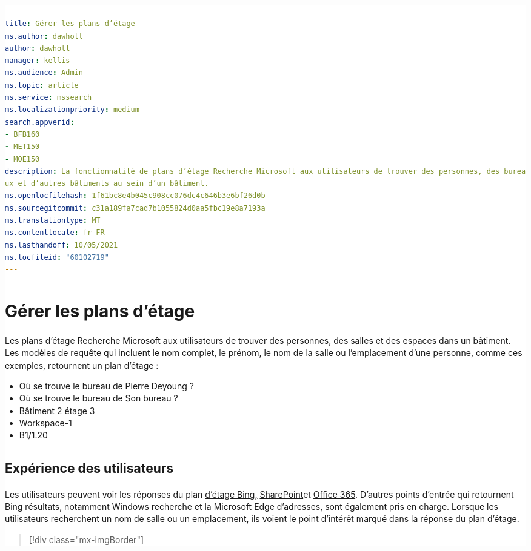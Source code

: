 ```yaml
---
title: Gérer les plans d’étage
ms.author: dawholl
author: dawholl
manager: kellis
ms.audience: Admin
ms.topic: article
ms.service: mssearch
ms.localizationpriority: medium
search.appverid:
- BFB160
- MET150
- MOE150
description: La fonctionnalité de plans d’étage Recherche Microsoft aux utilisateurs de trouver des personnes, des bureaux et d’autres bâtiments au sein d’un bâtiment.
ms.openlocfilehash: 1f61bc8e4b045c908cc076dc4c646b3e6bf26d0b
ms.sourcegitcommit: c31a189fa7cad7b1055824d0aa5fbc19e8a7193a
ms.translationtype: MT
ms.contentlocale: fr-FR
ms.lasthandoff: 10/05/2021
ms.locfileid: "60102719"
---
```

# <a name="manage-floor-plans"></a>Gérer les plans d’étage

Les plans d’étage Recherche Microsoft aux utilisateurs de trouver des personnes, des salles et des espaces dans un bâtiment. Les modèles de requête qui incluent le nom complet, le prénom, le nom de la salle ou l’emplacement d’une personne, comme ces exemples, retournent un plan d’étage :

- Où se trouve le bureau de Pierre Deyoung ?
- Où se trouve le bureau de Son bureau ?
- Bâtiment 2 étage 3
- Workspace-1
- B1/1.20

## <a name="what-users-experience"></a>Expérience des utilisateurs

Les utilisateurs peuvent voir les réponses du plan [d’étage Bing,](https://bing.com) [SharePoint](http://sharepoint.com/)et [Office 365](https://office.com). D’autres points d’entrée qui retournent Bing résultats, notamment Windows recherche et la Microsoft Edge d’adresses, sont également pris en charge. Lorsque les utilisateurs recherchent un nom de salle ou un emplacement, ils voient le point d’intérêt marqué dans la réponse du plan d’étage.

> [!div class="mx-imgBorder"]